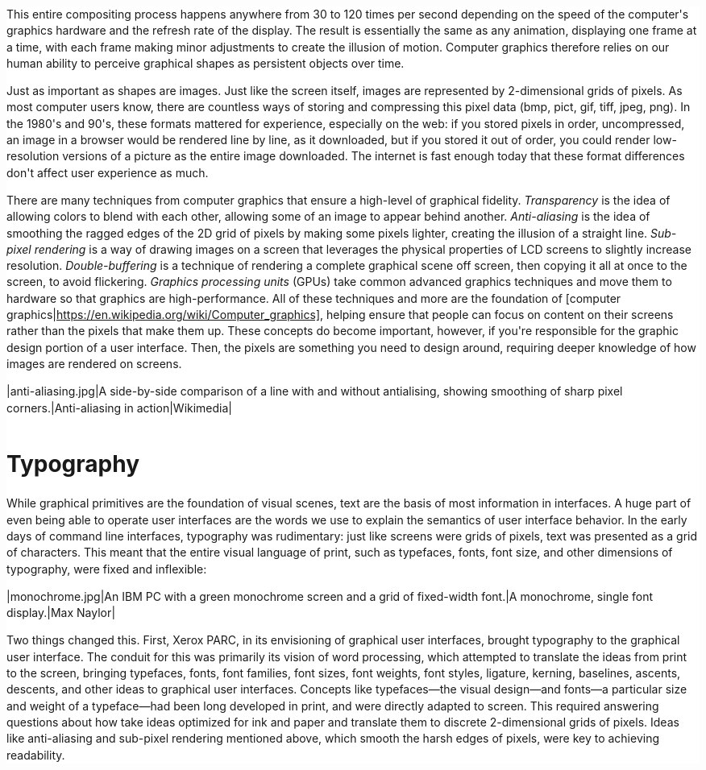 This entire compositing process happens anywhere from 30 to 120 times per second depending on the speed of the computer's graphics hardware and the refresh rate of the display. The result is essentially the same as any animation, displaying one frame at a time, with each frame making minor adjustments to create the illusion of motion. Computer graphics therefore relies on our human ability to perceive graphical shapes as persistent objects over time. 

Just as important as shapes are images. Just like the screen itself, images are represented by 2-dimensional grids of pixels. As most computer users know, there are countless ways of storing and compressing this pixel data (bmp, pict, gif, tiff, jpeg, png). In the 1980's and 90's, these formats mattered for experience, especially on the web: if you stored pixels in order, uncompressed, an image in a browser would be rendered line by line, as it downloaded, but if you stored it out of order, you could render low-resolution versions of a picture as the entire image downloaded. The internet is fast enough today that these format differences don't affect user experience as much. 

There are many techniques from computer graphics that ensure a high-level of graphical fidelity. *Transparency* is the idea of allowing colors to blend with each other, allowing some of an image to appear behind another. *Anti-aliasing* is the idea of smoothing the ragged edges of the 2D grid of pixels by making some pixels lighter, creating the illusion of a straight line. *Sub-pixel rendering* is a way of drawing images on a screen that leverages the physical properties of LCD screens to slightly increase resolution. *Double-buffering* is a technique of rendering a complete graphical scene off screen, then copying it all at once to the screen, to avoid flickering. *Graphics processing units* (GPUs) take common advanced graphics techniques and move them to hardware so that graphics are high-performance. 
All of these techniques and more are the foundation of [computer graphics|https://en.wikipedia.org/wiki/Computer_graphics], helping ensure that people can focus on content on their screens rather than the pixels that make them up. These concepts do become important, however, if you're responsible for the graphic design portion of a user interface. Then, the pixels are something you need to design around, requiring deeper knowledge of how images are rendered on screens. 

|anti-aliasing.jpg|A side-by-side comparison of a line with and without antialising, showing smoothing of sharp pixel corners.|Anti-aliasing in action|Wikimedia|

# Typography

While graphical primitives are the foundation of visual scenes, text are the basis of most information in interfaces. A huge part of even being able to operate user interfaces are the words we use to explain the semantics of user interface behavior. In the early days of command line interfaces, typography was rudimentary: just like screens were grids of pixels, text was presented as a grid of characters. This meant that the entire visual language of print, such as typefaces, fonts, font size, and other dimensions of typography, were fixed and inflexible:

|monochrome.jpg|An IBM PC with a green monochrome screen and a grid of fixed-width font.|A monochrome, single font display.|Max Naylor|

Two things changed this. First, Xerox PARC, in its envisioning of graphical user interfaces, brought typography to the graphical user interface. The conduit for this was primarily its vision of word processing, which attempted to translate the ideas from print to the screen, bringing typefaces, fonts, font families, font sizes, font weights, font styles, ligature, kerning, baselines, ascents, descents, and other ideas to graphical user interfaces. Concepts like typefaces&mdash;the visual design&mdash;and fonts&mdash;a particular size and weight of a typeface&mdash;had been long developed in print, and were directly adapted to screen. This required answering questions about how take ideas optimized for ink and paper and translate them to discrete 2-dimensional grids of pixels. Ideas like anti-aliasing and sub-pixel rendering mentioned above, which smooth the harsh edges of pixels, were key to achieving readability. 
